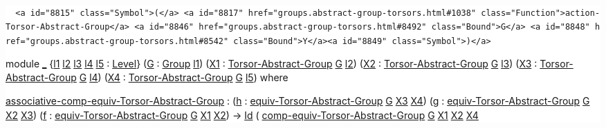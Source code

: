       <a id="8815" class="Symbol">(</a> <a id="8817" href="groups.abstract-group-torsors.html#1038" class="Function">action-Torsor-Abstract-Group</a> <a id="8846" href="groups.abstract-group-torsors.html#8492" class="Bound">G</a> <a id="8848" href="groups.abstract-group-torsors.html#8542" class="Bound">Y</a><a id="8849" class="Symbol">)</a>

<a id="8852" class="Keyword">module</a> <a id="8859" href="groups.abstract-group-torsors.html#8859" class="Module">_</a>
  <a id="8863" class="Symbol">{</a><a id="8864" href="groups.abstract-group-torsors.html#8864" class="Bound">l1</a> <a id="8867" href="groups.abstract-group-torsors.html#8867" class="Bound">l2</a> <a id="8870" href="groups.abstract-group-torsors.html#8870" class="Bound">l3</a> <a id="8873" href="groups.abstract-group-torsors.html#8873" class="Bound">l4</a> <a id="8876" href="groups.abstract-group-torsors.html#8876" class="Bound">l5</a> <a id="8879" class="Symbol">:</a> <a id="8881" href="Agda.Primitive.html#597" class="Postulate">Level</a><a id="8886" class="Symbol">}</a> <a id="8888" class="Symbol">(</a><a id="8889" href="groups.abstract-group-torsors.html#8889" class="Bound">G</a> <a id="8891" class="Symbol">:</a> <a id="8893" href="groups.abstract-groups.html#23569" class="Function">Group</a> <a id="8899" href="groups.abstract-group-torsors.html#8864" class="Bound">l1</a><a id="8901" class="Symbol">)</a> <a id="8903" class="Symbol">(</a><a id="8904" href="groups.abstract-group-torsors.html#8904" class="Bound">X1</a> <a id="8907" class="Symbol">:</a> <a id="8909" href="groups.abstract-group-torsors.html#881" class="Function">Torsor-Abstract-Group</a> <a id="8931" href="groups.abstract-group-torsors.html#8889" class="Bound">G</a> <a id="8933" href="groups.abstract-group-torsors.html#8867" class="Bound">l2</a><a id="8935" class="Symbol">)</a>
  <a id="8939" class="Symbol">(</a><a id="8940" href="groups.abstract-group-torsors.html#8940" class="Bound">X2</a> <a id="8943" class="Symbol">:</a> <a id="8945" href="groups.abstract-group-torsors.html#881" class="Function">Torsor-Abstract-Group</a> <a id="8967" href="groups.abstract-group-torsors.html#8889" class="Bound">G</a> <a id="8969" href="groups.abstract-group-torsors.html#8870" class="Bound">l3</a><a id="8971" class="Symbol">)</a> <a id="8973" class="Symbol">(</a><a id="8974" href="groups.abstract-group-torsors.html#8974" class="Bound">X3</a> <a id="8977" class="Symbol">:</a> <a id="8979" href="groups.abstract-group-torsors.html#881" class="Function">Torsor-Abstract-Group</a> <a id="9001" href="groups.abstract-group-torsors.html#8889" class="Bound">G</a> <a id="9003" href="groups.abstract-group-torsors.html#8873" class="Bound">l4</a><a id="9005" class="Symbol">)</a>
  <a id="9009" class="Symbol">(</a><a id="9010" href="groups.abstract-group-torsors.html#9010" class="Bound">X4</a> <a id="9013" class="Symbol">:</a> <a id="9015" href="groups.abstract-group-torsors.html#881" class="Function">Torsor-Abstract-Group</a> <a id="9037" href="groups.abstract-group-torsors.html#8889" class="Bound">G</a> <a id="9039" href="groups.abstract-group-torsors.html#8876" class="Bound">l5</a><a id="9041" class="Symbol">)</a>
  <a id="9045" class="Keyword">where</a>

  <a id="9054" href="groups.abstract-group-torsors.html#9054" class="Function">associative-comp-equiv-Torsor-Abstract-Group</a> <a id="9099" class="Symbol">:</a>
    <a id="9105" class="Symbol">(</a><a id="9106" href="groups.abstract-group-torsors.html#9106" class="Bound">h</a> <a id="9108" class="Symbol">:</a> <a id="9110" href="groups.abstract-group-torsors.html#3052" class="Function">equiv-Torsor-Abstract-Group</a> <a id="9138" href="groups.abstract-group-torsors.html#8889" class="Bound">G</a> <a id="9140" href="groups.abstract-group-torsors.html#8974" class="Bound">X3</a> <a id="9143" href="groups.abstract-group-torsors.html#9010" class="Bound">X4</a><a id="9145" class="Symbol">)</a>
    <a id="9151" class="Symbol">(</a><a id="9152" href="groups.abstract-group-torsors.html#9152" class="Bound">g</a> <a id="9154" class="Symbol">:</a> <a id="9156" href="groups.abstract-group-torsors.html#3052" class="Function">equiv-Torsor-Abstract-Group</a> <a id="9184" href="groups.abstract-group-torsors.html#8889" class="Bound">G</a> <a id="9186" href="groups.abstract-group-torsors.html#8940" class="Bound">X2</a> <a id="9189" href="groups.abstract-group-torsors.html#8974" class="Bound">X3</a><a id="9191" class="Symbol">)</a>
    <a id="9197" class="Symbol">(</a><a id="9198" href="groups.abstract-group-torsors.html#9198" class="Bound">f</a> <a id="9200" class="Symbol">:</a> <a id="9202" href="groups.abstract-group-torsors.html#3052" class="Function">equiv-Torsor-Abstract-Group</a> <a id="9230" href="groups.abstract-group-torsors.html#8889" class="Bound">G</a> <a id="9232" href="groups.abstract-group-torsors.html#8904" class="Bound">X1</a> <a id="9235" href="groups.abstract-group-torsors.html#8940" class="Bound">X2</a><a id="9237" class="Symbol">)</a> <a id="9239" class="Symbol">→</a>
    <a id="9245" href="foundation-core.identity-types.html#641" class="Datatype">Id</a> <a id="9248" class="Symbol">(</a> <a id="9250" href="groups.abstract-group-torsors.html#7873" class="Function">comp-equiv-Torsor-Abstract-Group</a> <a id="9283" href="groups.abstract-group-torsors.html#8889" class="Bound">G</a> <a id="9285" href="groups.abstract-group-torsors.html#8904" class="Bound">X1</a> <a id="9288" href="groups.abstract-group-torsors.html#8940" class="Bound">X2</a> <a id="9291" href="groups.abstract-group-torsors.html#9010" class="Bound">X4</a>